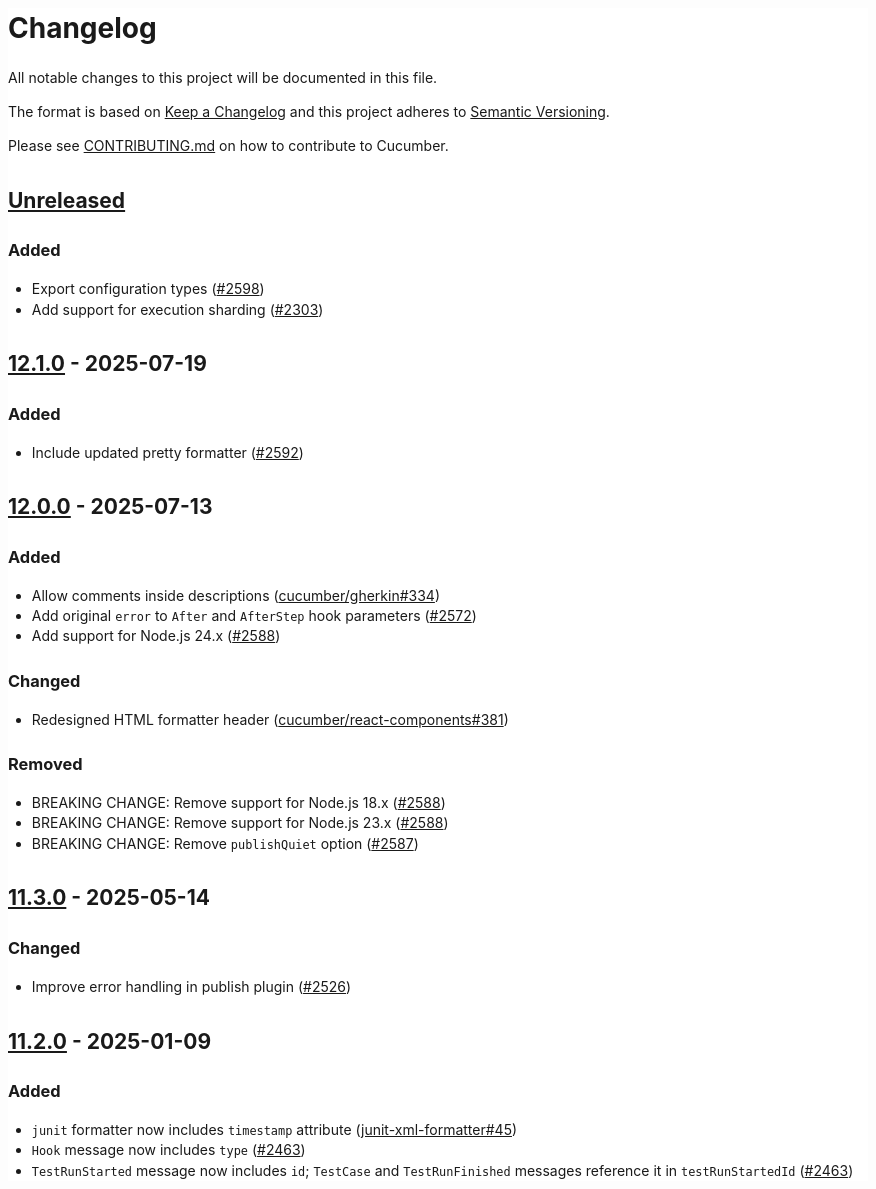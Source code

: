 # Changelog

All notable changes to this project will be documented in this file.

The format is based on [Keep a Changelog](http://keepachangelog.com/)
and this project adheres to [Semantic Versioning](http://semver.org/).

Please see [CONTRIBUTING.md](./CONTRIBUTING.md) on how to contribute to Cucumber.

## [Unreleased]
### Added
- Export configuration types ([#2598](https://github.com/cucumber/cucumber-js/pull/2598))
- Add support for execution sharding ([#2303](https://github.com/cucumber/cucumber-js/pull/2303))

## [12.1.0] - 2025-07-19
### Added
- Include updated pretty formatter ([#2592](https://github.com/cucumber/cucumber-js/pull/2592))

## [12.0.0] - 2025-07-13
### Added
- Allow comments inside descriptions ([cucumber/gherkin#334](https://github.com/cucumber/gherkin/pull/334))
- Add original `error` to `After` and `AfterStep` hook parameters ([#2572](https://github.com/cucumber/cucumber-js/pull/2572))
- Add support for Node.js 24.x ([#2588](https://github.com/cucumber/cucumber-js/pull/2588))

### Changed
- Redesigned HTML formatter header ([cucumber/react-components#381](https://github.com/cucumber/react-components/pull/381))

### Removed
- BREAKING CHANGE: Remove support for Node.js 18.x ([#2588](https://github.com/cucumber/cucumber-js/pull/2588))
- BREAKING CHANGE: Remove support for Node.js 23.x ([#2588](https://github.com/cucumber/cucumber-js/pull/2588))
- BREAKING CHANGE: Remove `publishQuiet` option ([#2587](https://github.com/cucumber/cucumber-js/pull/2587))

## [11.3.0] - 2025-05-14
### Changed
- Improve error handling in publish plugin ([#2526](https://github.com/cucumber/cucumber-js/pull/2526))

## [11.2.0] - 2025-01-09
### Added
- `junit` formatter now includes `timestamp` attribute ([junit-xml-formatter#45](https://github.com/cucumber/junit-xml-formatter/pull/45))
- `Hook` message now includes `type` ([#2463](https://github.com/cucumber/cucumber-js/pull/2463))
- `TestRunStarted` message now includes `id`; `TestCase` and `TestRunFinished` messages reference it in `testRunStartedId` ([#2463](https://github.com/cucumber/cucumber-js/pull/2463))


[Unreleased]: https://github.com/cucumber/cucumber-js/compare/v12.1.0...HEAD
[12.1.0]: https://github.com/cucumber/cucumber-js/compare/v12.0.0...v12.1.0
[12.0.0]: https://github.com/cucumber/cucumber-js/compare/v11.3.0...v12.0.0
[11.3.0]: https://github.com/cucumber/cucumber-js/compare/v11.2.0...v11.3.0
[11.2.0]: https://github.com/cucumber/cucumber-js/compare/v11.1.1...v11.2.0
[11.1.1]: https://github.com/cucumber/cucumber-js/compare/v11.1.0...v11.1.1
[11.1.0]: https://github.com/cucumber/cucumber-js/compare/v11.0.1...v11.1.0
[11.0.1]: https://github.com/cucumber/cucumber-js/compare/v11.0.0...v11.0.1
[11.0.0]: https://github.com/cucumber/cucumber-js/compare/v10.9.0...v11.0.0
[10.9.0]: https://github.com/cucumber/cucumber-js/compare/v10.8.0...v10.9.0
[10.8.0]: https://github.com/cucumber/cucumber-js/compare/v10.7.0...v10.8.0
[10.7.0]: https://github.com/cucumber/cucumber-js/compare/v10.6.0...v10.7.0
[10.6.0]: https://github.com/cucumber/cucumber-js/compare/v10.5.1...v10.6.0
[10.5.1]: https://github.com/cucumber/cucumber-js/compare/v10.5.0...v10.5.1
[10.5.0]: https://github.com/cucumber/cucumber-js/compare/v10.4.0...v10.5.0
[10.4.0]: https://github.com/cucumber/cucumber-js/compare/v10.3.2...v10.4.0
[10.3.2]: https://github.com/cucumber/cucumber-js/compare/v10.3.1...v10.3.2
[10.3.1]: https://github.com/cucumber/cucumber-js/compare/v10.3.0...v10.3.1
[10.3.0]: https://github.com/cucumber/cucumber-js/compare/v10.2.1...v10.3.0
[10.2.1]: https://github.com/cucumber/cucumber-js/compare/v10.2.0...v10.2.1
[10.2.0]: https://github.com/cucumber/cucumber-js/compare/v10.1.0...v10.2.0
[10.1.0]: https://github.com/cucumber/cucumber-js/compare/v10.0.1...v10.1.0
[10.0.1]: https://github.com/cucumber/cucumber-js/compare/v10.0.0...v10.0.1
[10.0.0]: https://github.com/cucumber/cucumber-js/compare/v9.6.0...v10.0.0
[9.6.0]: https://github.com/cucumber/cucumber-js/compare/v9.5.1...v9.6.0
[9.5.1]: https://github.com/cucumber/cucumber-js/compare/v9.5.0...v9.5.1
[9.5.0]: https://github.com/cucumber/cucumber-js/compare/v9.4.0...v9.5.0
[9.4.0]: https://github.com/cucumber/cucumber-js/compare/v9.3.0...v9.4.0
[9.3.0]: https://github.com/cucumber/cucumber-js/compare/v9.2.0...v9.3.0
[9.2.0]: https://github.com/cucumber/cucumber-js/compare/v9.1.2...v9.2.0
[9.1.2]: https://github.com/cucumber/cucumber-js/compare/v9.1.1...v9.1.2
[9.1.1]: https://github.com/cucumber/cucumber-js/compare/v9.1.0...v9.1.1
[9.1.0]: https://github.com/cucumber/cucumber-js/compare/v9.0.1...v9.1.0
[9.0.1]: https://github.com/cucumber/cucumber-js/compare/v9.0.0...v9.0.1
[9.0.0]: https://github.com/cucumber/cucumber-js/compare/v8.11.1...v9.0.0
[8.11.1]: https://github.com/cucumber/cucumber-js/compare/v8.11.0...v8.11.1
[8.11.0]: https://github.com/cucumber/cucumber-js/compare/v8.10.0...v8.11.0
[8.10.0]: https://github.com/cucumber/cucumber-js/compare/v8.9.1...v8.10.0
[8.9.1]: https://github.com/cucumber/cucumber-js/compare/v8.9.0...v8.9.1
[8.9.0]: https://github.com/cucumber/cucumber-js/compare/v8.8.0...v8.9.0
[8.8.0]: https://github.com/cucumber/cucumber-js/compare/v8.7.0...v8.8.0
[8.7.0]: https://github.com/cucumber/cucumber-js/compare/v8.6.0...v8.7.0
[8.6.0]: https://github.com/cucumber/cucumber-js/compare/v8.5.3...v8.6.0
[8.5.3]: https://github.com/cucumber/cucumber-js/compare/v8.5.2...v8.5.3
[8.5.2]: https://github.com/cucumber/cucumber-js/compare/v8.5.1...v8.5.2
[8.5.1]: https://github.com/cucumber/cucumber-js/compare/v8.5.0...v8.5.1
[8.5.0]: https://github.com/cucumber/cucumber-js/compare/v8.4.0...v8.5.0
[8.4.0]: https://github.com/cucumber/cucumber-js/compare/v8.3.1...v8.4.0
[8.3.1]: https://github.com/cucumber/cucumber-js/compare/v8.3.0...v8.3.1
[8.3.0]: https://github.com/cucumber/cucumber-js/compare/v8.2.2...v8.3.0
[8.2.2]: https://github.com/cucumber/cucumber-js/compare/v8.2.1...v8.2.2
[8.2.1]: https://github.com/cucumber/cucumber-js/compare/v8.2.0...v8.2.1
[8.2.0]: https://github.com/cucumber/cucumber-js/compare/v8.1.2...v8.2.0
[8.1.2]: https://github.com/cucumber/cucumber-js/compare/v8.1.1...v8.1.2
[8.1.1]: https://github.com/cucumber/cucumber-js/compare/v8.1.0...v8.1.1
[8.1.0]: https://github.com/cucumber/cucumber-js/compare/v8.0.0...v8.1.0
[8.0.0]: https://github.com/cucumber/cucumber-js/compare/v8.0.0-rc.3...v8.0.0
[8.0.0-rc.3]: https://github.com/cucumber/cucumber-js/compare/v8.0.0-rc.2...v8.0.0-rc.3
[8.0.0-rc.2]: https://github.com/cucumber/cucumber-js/compare/v8.0.0-rc.1...v8.0.0-rc.2
[8.0.0-rc.1]: https://github.com/cucumber/cucumber-js/compare/v7.3.1...8.0.0-rc.1
[7.3.2]: https://github.com/cucumber/cucumber-js/compare/v7.3.1...v7.3.2
[7.3.1]: https://github.com/cucumber/cucumber-js/compare/v7.3.0...v7.3.1
[7.3.0]: https://github.com/cucumber/cucumber-js/compare/v7.2.1...v7.3.0
[7.2.1]: https://github.com/cucumber/cucumber-js/compare/v7.2.0...v7.2.1
[7.2.0]: https://github.com/cucumber/cucumber-js/compare/v7.1.0...v7.2.0
[7.1.0]: https://github.com/cucumber/cucumber-js/compare/v7.0.0-rc.0...v7.1.0
[7.0.0]: https://github.com/cucumber/cucumber-js/compare/v6.0.5...v7.0.0
[7.0.0-rc.0]: https://github.com/cucumber/cucumber-js/compare/v7.0.0...v7.0.0-rc.0
[6.0.5]: https://github.com/cucumber/cucumber-js/compare/v6.0.4...v6.0.5
[6.0.4]: https://github.com/cucumber/cucumber-js/compare/v6.0.3...v6.0.4
[6.0.3]: https://github.com/cucumber/cucumber-js/compare/v6.0.2...v6.0.3
[6.0.2]: https://github.com/cucumber/cucumber-js/compare/v6.0.1...v6.0.2
[6.0.1]: https://github.com/cucumber/cucumber-js/compare/v6.0.0...v6.0.1
[6.0.0]: https://github.com/cucumber/cucumber-js/compare/v5.1.0...v6.0.0
[5.1.0]: https://github.com/cucumber/cucumber-js/compare/v5.0.3...v5.1.0
[5.0.3]: https://github.com/cucumber/cucumber-js/compare/v5.0.2...v5.0.3
[5.0.2]: https://github.com/cucumber/cucumber-js/compare/v5.0.1...v5.0.2
[5.0.1]: https://github.com/cucumber/cucumber-js/compare/v5.0.0...v5.0.1
[5.0.0]: https://github.com/cucumber/cucumber-js/compare/v4.2.1...v5.0.0
[4.2.1]: https://github.com/cucumber/cucumber-js/compare/v4.1.0...v4.2.1
[4.1.0]: https://github.com/cucumber/cucumber-js/compare/v4.0.0...v4.1.0
[4.0.0]: https://github.com/cucumber/cucumber-js/compare/v3.2.1...v4.0.0
[3.2.1]: https://github.com/cucumber/cucumber-js/compare/v3.2.0...v3.2.1
[3.2.0]: https://github.com/cucumber/cucumber-js/compare/v3.1.0...v3.2.0
[3.1.0]: https://github.com/cucumber/cucumber-js/compare/v3.0.6...v3.1.0
[3.0.6]: https://github.com/cucumber/cucumber-js/compare/v3.0.5...v3.0.6
[3.0.5]: https://github.com/cucumber/cucumber-js/compare/v3.0.4...v3.0.5
[3.0.4]: https://github.com/cucumber/cucumber-js/compare/v3.0.3...v3.0.4
[3.0.3]: https://github.com/cucumber/cucumber-js/compare/v3.0.2...v3.0.3
[3.0.2]: https://github.com/cucumber/cucumber-js/compare/v3.0.1...v3.0.2
[3.0.1]: https://github.com/cucumber/cucumber-js/compare/v3.0.0...v3.0.1
[3.0.0]: https://github.com/cucumber/cucumber-js/compare/v2.3.1...v3.0.0
[2.3.1]: https://github.com/cucumber/cucumber-js/compare/v2.3.0...v2.3.1
[2.3.0]: https://github.com/cucumber/cucumber-js/compare/v2.2.0...v2.3.0
[2.2.0]: https://github.com/cucumber/cucumber-js/compare/v2.1.0...v2.2.0
[2.1.0]: https://github.com/cucumber/cucumber-js/compare/v2.0.0-rc.9...v2.1.0
[1.3.3]: https://github.com/cucumber/cucumber-js/compare/v1.3.2...v1.3.3
[1.3.2]: https://github.com/cucumber/cucumber-js/compare/v1.3.1...v1.3.2
[2.0.0-rc.9]: https://github.com/cucumber/cucumber-js/compare/v2.0.0-rc.8...v2.0.0-rc.9
[2.0.0-rc.8]: https://github.com/cucumber/cucumber-js/compare/v2.0.0-rc.7...v2.0.0-rc.8
[2.0.0-rc.7]: https://github.com/cucumber/cucumber-js/compare/v2.0.0-rc.6...v2.0.0-rc.7
[2.0.0-rc.6]: https://github.com/cucumber/cucumber-js/compare/v2.0.0-rc.5...v2.0.0-rc.6
[2.0.0-rc.5]: https://github.com/cucumber/cucumber-js/compare/v2.0.0-rc.4...v2.0.0-rc.5
[2.0.0-rc.4]: https://github.com/cucumber/cucumber-js/compare/v2.0.0-rc.3...v2.0.0-rc.4
[2.0.0-rc.3]: https://github.com/cucumber/cucumber-js/compare/v2.0.0-rc.2...v2.0.0-rc.3
[2.0.0-rc.2]: https://github.com/cucumber/cucumber-js/compare/v2.0.0-rc.1...v2.0.0-rc.2
[2.0.0-rc.1]: https://github.com/cucumber/cucumber-js/compare/v2.0.0-rc.0...v2.0.0-rc.1
[2.0.0-rc.0]: https://github.com/cucumber/cucumber-js/compare/v1.3.3...v2.0.0-rc.0
[1.3.1]: https://github.com/cucumber/cucumber-js/compare/v1.3.0...v1.3.1
[1.3.0]: https://github.com/cucumber/cucumber-js/compare/v1.2.2...v1.3.0
[1.2.2]: https://github.com/cucumber/cucumber-js/compare/v1.2.1...v1.2.2
[1.2.1]: https://github.com/cucumber/cucumber-js/compare/v1.2.0...v1.2.1
[1.2.0]: https://github.com/cucumber/cucumber-js/compare/v1.1.0...v1.2.0
[1.1.0]: https://github.com/cucumber/cucumber-js/compare/v1.0.0...v1.1.0
[1.0.0]: https://github.com/cucumber/cucumber-js/compare/v0.9.5...v1.0.0
[0.10.4]: https://github.com/cucumber/cucumber-js/compare/v0.10.3...v0.10.4
[0.10.3]: https://github.com/cucumber/cucumber-js/compare/v0.10.2...v0.10.3
[0.10.2]: https://github.com/cucumber/cucumber-js/compare/v0.10.1...v0.10.2
[0.10.1]: https://github.com/cucumber/cucumber-js/compare/v0.10.0...v0.10.1
[0.10.0]: https://github.com/cucumber/cucumber-js/compare/v0.1.5...v0.10.0
[0.9.5]: https://github.com/cucumber/cucumber-js/compare/v0.9.4...v0.9.5
[0.9.4]: https://github.com/cucumber/cucumber-js/compare/v0.9.3...v0.9.4
[0.9.3]: https://github.com/cucumber/cucumber-js/compare/v0.9.2...v0.9.3
[0.9.2]: https://github.com/cucumber/cucumber-js/compare/v0.9.1...v0.9.2
[0.9.1]: https://github.com/cucumber/cucumber-js/compare/v0.9.0...v0.9.1
[0.9.0]: https://github.com/cucumber/cucumber-js/compare/v0.8.1...v0.9.0
[0.8.1]: https://github.com/cucumber/cucumber-js/compare/v0.8.0...v0.8.1
[0.8.0]: https://github.com/cucumber/cucumber-js/compare/v0.7.0...v0.8.0
[0.7.0]: https://github.com/cucumber/cucumber-js/compare/v0.6.0...v0.7.0
[0.6.0]: https://github.com/cucumber/cucumber-js/compare/v0.5.3...v0.6.0
[0.5.3]: https://github.com/cucumber/cucumber-js/compare/v0.5.2...v0.5.3
[0.5.2]: https://github.com/cucumber/cucumber-js/compare/v0.5.1...v0.5.2
[0.5.1]: https://github.com/cucumber/cucumber-js/compare/v0.5.0...v0.5.1
[0.5.0]: https://github.com/cucumber/cucumber-js/compare/v0.4.9...v0.5.0
[0.4.9]: https://github.com/cucumber/cucumber-js/compare/v0.4.8...v0.4.9
[0.4.8]: https://github.com/cucumber/cucumber-js/compare/v0.4.7...v0.4.8
[0.4.7]: https://github.com/cucumber/cucumber-js/compare/v0.4.6...v0.4.7
[0.4.6]: https://github.com/cucumber/cucumber-js/compare/v0.4.5...v0.4.6
[0.4.5]: https://github.com/cucumber/cucumber-js/compare/v0.4.4...v0.4.5
[0.4.4]: https://github.com/cucumber/cucumber-js/compare/v0.4.3...v0.4.4
[0.4.3]: https://github.com/cucumber/cucumber-js/compare/v0.4.2...v0.4.3
[0.4.2]: https://github.com/cucumber/cucumber-js/compare/v0.4.1...v0.4.2
[0.4.1]: https://github.com/cucumber/cucumber-js/compare/v0.4.0...v0.4.1
[0.4.0]: https://github.com/cucumber/cucumber-js/compare/v0.3.3...v0.4.0
[0.3.3]: https://github.com/cucumber/cucumber-js/compare/v0.3.2...v0.3.3
[0.3.2]: https://github.com/cucumber/cucumber-js/compare/v0.3.1...v0.3.2
[0.3.1]: https://github.com/cucumber/cucumber-js/compare/v0.3.0...v0.3.1
[0.3.0]: https://github.com/cucumber/cucumber-js/compare/v0.2.9...v0.3.0
[0.2.22]: https://github.com/cucumber/cucumber-js/compare/v0.2.21...v0.2.22
[0.2.21]: https://github.com/cucumber/cucumber-js/compare/v0.2.20...v0.2.21
[0.2.20]: https://github.com/cucumber/cucumber-js/compare/v0.2.2...v0.2.20
[0.2.19]: https://github.com/cucumber/cucumber-js/compare/v0.2.18...v0.2.19
[0.2.18]: https://github.com/cucumber/cucumber-js/compare/v0.2.17...v0.2.18
[0.2.17]: https://github.com/cucumber/cucumber-js/compare/v0.2.16...v0.2.17
[0.2.16]: https://github.com/cucumber/cucumber-js/compare/v0.2.15...v0.2.16
[0.2.15]: https://github.com/cucumber/cucumber-js/compare/v0.2.14...v0.2.15
[0.2.14]: https://github.com/cucumber/cucumber-js/compare/v0.2.13...v0.2.14
[0.2.13]: https://github.com/cucumber/cucumber-js/compare/v0.2.12...v0.2.13
[0.2.12]: https://github.com/cucumber/cucumber-js/compare/v0.2.11...v0.2.12
[0.2.11]: https://github.com/cucumber/cucumber-js/compare/v0.2.10...v0.2.11
[0.2.10]: https://github.com/cucumber/cucumber-js/compare/v0.2.1...v0.2.10
[0.2.9]: https://github.com/cucumber/cucumber-js/compare/v0.2.8...v0.2.9
[0.2.8]: https://github.com/cucumber/cucumber-js/compare/v0.2.7...v0.2.8
[0.2.7]: https://github.com/cucumber/cucumber-js/compare/v0.2.6...v0.2.7
[0.2.6]: https://github.com/cucumber/cucumber-js/compare/v0.2.5...v0.2.6
[0.2.5]: https://github.com/cucumber/cucumber-js/compare/v0.2.4...v0.2.5
[0.2.4]: https://github.com/cucumber/cucumber-js/compare/v0.2.3...v0.2.4
[0.2.3]: https://github.com/cucumber/cucumber-js/compare/v0.2.22...v0.2.3
[0.2.2]: https://github.com/cucumber/cucumber-js/compare/v0.2.19...v0.2.2
[0.2.1]: https://github.com/cucumber/cucumber-js/compare/v0.2.0...v0.2.1
[0.2.0]: https://github.com/cucumber/cucumber-js/compare/v0.10.4...v0.2.0
[0.1.5]: https://github.com/cucumber/cucumber-js/compare/v0.1.4...v0.1.5
[0.1.4]: https://github.com/cucumber/cucumber-js/compare/v0.1.3...v0.1.4
[0.1.3]: https://github.com/cucumber/cucumber-js/compare/v0.1.2...v0.1.3
[0.1.2]: https://github.com/cucumber/cucumber-js/compare/v0.1.1...v0.1.2
[0.1.1]: https://github.com/cucumber/cucumber-js/compare/v0.1.0...v0.1.1
[0.1.0]: https://github.com/cucumber/cucumber-js/compare/v0.0.1...v0.1.0